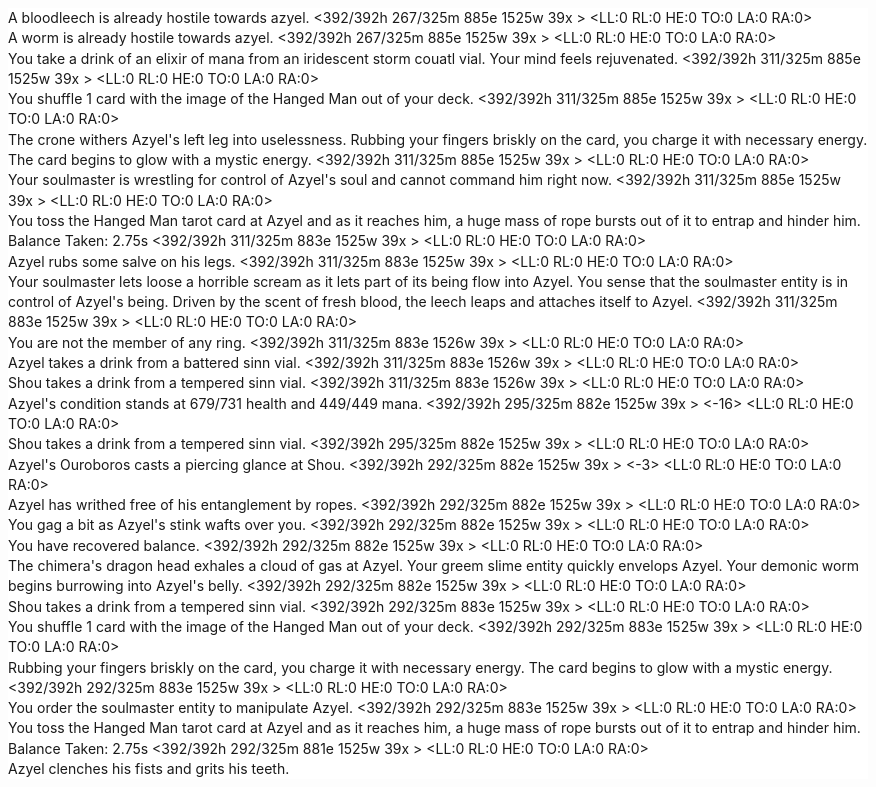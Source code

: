 A bloodleech is already hostile towards azyel.
<392/392h 267/325m 885e 1525w 39x <ebpp> <bd>> <LL:0 RL:0 HE:0 TO:0 LA:0 RA:0>  
A worm is already hostile towards azyel.
<392/392h 267/325m 885e 1525w 39x <ebpp> <bd>> <LL:0 RL:0 HE:0 TO:0 LA:0 RA:0>  
You take a drink of an elixir of mana from an iridescent storm couatl vial.
Your mind feels rejuvenated.
<392/392h 311/325m 885e 1525w 39x <ebpp> <bd>> <LL:0 RL:0 HE:0 TO:0 LA:0 RA:0>  
You shuffle 1 card with the image of the Hanged Man out of your deck.
<392/392h 311/325m 885e 1525w 39x <ebpp> <bd>> <LL:0 RL:0 HE:0 TO:0 LA:0 RA:0>  
The crone withers Azyel's left leg into uselessness.
Rubbing your fingers briskly on the card, you charge it with necessary energy.
The card begins to glow with a mystic energy.
<392/392h 311/325m 885e 1525w 39x <ebpp> <bd>> <LL:0 RL:0 HE:0 TO:0 LA:0 RA:0>  
Your soulmaster is wrestling for control of Azyel's soul and cannot command him
right now.
<392/392h 311/325m 885e 1525w 39x <ebpp> <bd>> <LL:0 RL:0 HE:0 TO:0 LA:0 RA:0>  
You toss the Hanged Man tarot card at Azyel and as it reaches him, a huge mass 
of rope bursts out of it to entrap and hinder him.
Balance Taken: 2.75s
<392/392h 311/325m 883e 1525w 39x <e-pp> <bd>> <LL:0 RL:0 HE:0 TO:0 LA:0 RA:0>  
Azyel rubs some salve on his legs.
<392/392h 311/325m 883e 1525w 39x <e-pp> <bd>> <LL:0 RL:0 HE:0 TO:0 LA:0 RA:0>  
Your soulmaster lets loose a horrible scream as it lets part of its being flow 
into Azyel.
You sense that the soulmaster entity is in control of Azyel's being.
Driven by the scent of fresh blood, the leech leaps and attaches itself to 
Azyel.
<392/392h 311/325m 883e 1525w 39x <e-pp> <bd>> <LL:0 RL:0 HE:0 TO:0 LA:0 RA:0>  
You are not the member of any ring.
<392/392h 311/325m 883e 1526w 39x <e-pp> <bd>> <LL:0 RL:0 HE:0 TO:0 LA:0 RA:0>  
Azyel takes a drink from a battered sinn vial.
<392/392h 311/325m 883e 1526w 39x <e-pp> <bd>> <LL:0 RL:0 HE:0 TO:0 LA:0 RA:0>  
Shou takes a drink from a tempered sinn vial.
<392/392h 311/325m 883e 1526w 39x <e-pp> <bd>> <LL:0 RL:0 HE:0 TO:0 LA:0 RA:0>  
Azyel's condition stands at 679/731 health and 449/449 mana.
<392/392h 295/325m 882e 1525w 39x <e-pp> <bd>> <-16> <LL:0 RL:0 HE:0 TO:0 LA:0 RA:0>  
Shou takes a drink from a tempered sinn vial.
<392/392h 295/325m 882e 1525w 39x <e-pp> <bd>> <LL:0 RL:0 HE:0 TO:0 LA:0 RA:0>  
Azyel's Ouroboros casts a piercing glance at Shou.
<392/392h 292/325m 882e 1525w 39x <e-pp> <bd>> <-3> <LL:0 RL:0 HE:0 TO:0 LA:0 RA:0>  
Azyel has writhed free of his entanglement by ropes.
<392/392h 292/325m 882e 1525w 39x <e-pp> <bd>> <LL:0 RL:0 HE:0 TO:0 LA:0 RA:0>  
You gag a bit as Azyel's stink wafts over you.
<392/392h 292/325m 882e 1525w 39x <e-pp> <bd>> <LL:0 RL:0 HE:0 TO:0 LA:0 RA:0>  
You have recovered balance.
<392/392h 292/325m 882e 1525w 39x <ebpp> <bd>> <LL:0 RL:0 HE:0 TO:0 LA:0 RA:0>  
The chimera's dragon head exhales a cloud of gas at Azyel.
Your greem slime entity quickly envelops Azyel.
Your demonic worm begins burrowing into Azyel's belly.
<392/392h 292/325m 882e 1525w 39x <ebpp> <bd>> <LL:0 RL:0 HE:0 TO:0 LA:0 RA:0>  
Shou takes a drink from a tempered sinn vial.
<392/392h 292/325m 883e 1525w 39x <ebpp> <bd>> <LL:0 RL:0 HE:0 TO:0 LA:0 RA:0>  
You shuffle 1 card with the image of the Hanged Man out of your deck.
<392/392h 292/325m 883e 1525w 39x <ebpp> <bd>> <LL:0 RL:0 HE:0 TO:0 LA:0 RA:0>  
Rubbing your fingers briskly on the card, you charge it with necessary energy.
The card begins to glow with a mystic energy.
<392/392h 292/325m 883e 1525w 39x <ebpp> <bd>> <LL:0 RL:0 HE:0 TO:0 LA:0 RA:0>  
You order the soulmaster entity to manipulate Azyel.
<392/392h 292/325m 883e 1525w 39x <ebpp> <bd>> <LL:0 RL:0 HE:0 TO:0 LA:0 RA:0>  
You toss the Hanged Man tarot card at Azyel and as it reaches him, a huge mass 
of rope bursts out of it to entrap and hinder him.
Balance Taken: 2.75s
<392/392h 292/325m 881e 1525w 39x <e-pp> <bd>> <LL:0 RL:0 HE:0 TO:0 LA:0 RA:0>  
Azyel clenches his fists and grits his teeth.